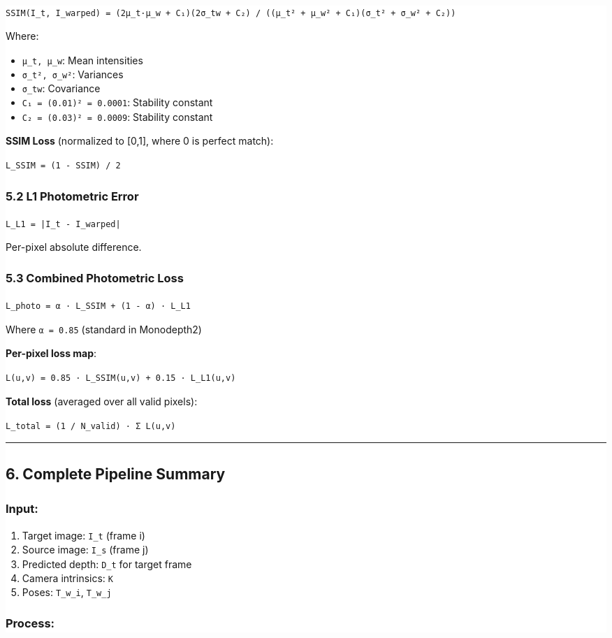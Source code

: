 ```
SSIM(I_t, I_warped) = (2μ_t·μ_w + C₁)(2σ_tw + C₂) / ((μ_t² + μ_w² + C₁)(σ_t² + σ_w² + C₂))
```

Where:
- `μ_t, μ_w`: Mean intensities
- `σ_t², σ_w²`: Variances
- `σ_tw`: Covariance
- `C₁ = (0.01)² = 0.0001`: Stability constant
- `C₂ = (0.03)² = 0.0009`: Stability constant

**SSIM Loss** (normalized to [0,1], where 0 is perfect match):

```
L_SSIM = (1 - SSIM) / 2
```

### 5.2 L1 Photometric Error

```
L_L1 = |I_t - I_warped|
```

Per-pixel absolute difference.

### 5.3 Combined Photometric Loss

```
L_photo = α · L_SSIM + (1 - α) · L_L1
```

Where `α = 0.85` (standard in Monodepth2)

**Per-pixel loss map**:

```
L(u,v) = 0.85 · L_SSIM(u,v) + 0.15 · L_L1(u,v)
```

**Total loss** (averaged over all valid pixels):

```
L_total = (1 / N_valid) · Σ L(u,v)
```

---

## 6. Complete Pipeline Summary

### Input:
1. Target image: `I_t` (frame i)
2. Source image: `I_s` (frame j)
3. Predicted depth: `D_t` for target frame
4. Camera intrinsics: `K`
5. Poses: `T_w_i`, `T_w_j`

### Process:
